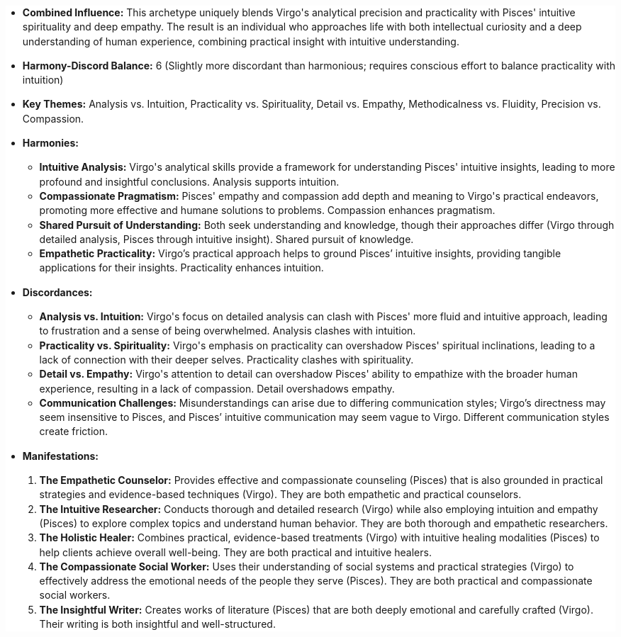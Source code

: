 * **Combined Influence:** This archetype uniquely blends Virgo's analytical precision and practicality with Pisces' intuitive spirituality and deep empathy. The result is an individual who approaches life with both intellectual curiosity and a deep understanding of human experience, combining practical insight with intuitive understanding.

* **Harmony-Discord Balance:** 6 (Slightly more discordant than harmonious; requires conscious effort to balance practicality with intuition)

* **Key Themes:** Analysis vs. Intuition, Practicality vs. Spirituality, Detail vs. Empathy, Methodicalness vs. Fluidity,  Precision vs. Compassion.

* **Harmonies:**
    * **Intuitive Analysis:** Virgo's analytical skills provide a framework for understanding Pisces' intuitive insights, leading to more profound and insightful conclusions.  Analysis supports intuition.
    * **Compassionate Pragmatism:** Pisces' empathy and compassion add depth and meaning to Virgo's practical endeavors, promoting more effective and humane solutions to problems.  Compassion enhances pragmatism.
    * **Shared Pursuit of Understanding:** Both seek understanding and knowledge, though their approaches differ (Virgo through detailed analysis, Pisces through intuitive insight).  Shared pursuit of knowledge.
    * **Empathetic Practicality:** Virgo’s practical approach helps to ground Pisces’ intuitive insights, providing tangible applications for their insights.  Practicality enhances intuition.

* **Discordances:**
    * **Analysis vs. Intuition:** Virgo's focus on detailed analysis can clash with Pisces' more fluid and intuitive approach, leading to frustration and a sense of being overwhelmed. Analysis clashes with intuition.
    * **Practicality vs. Spirituality:** Virgo's emphasis on practicality can overshadow Pisces' spiritual inclinations, leading to a lack of connection with their deeper selves.  Practicality clashes with spirituality.
    * **Detail vs. Empathy:** Virgo's attention to detail can overshadow Pisces' ability to empathize with the broader human experience, resulting in a lack of compassion.  Detail overshadows empathy.
    * **Communication Challenges:** Misunderstandings can arise due to differing communication styles; Virgo’s directness may seem insensitive to Pisces, and Pisces’ intuitive communication may seem vague to Virgo.  Different communication styles create friction.


* **Manifestations:**
    1. **The Empathetic Counselor:**  Provides effective and compassionate counseling (Pisces) that is also grounded in practical strategies and evidence-based techniques (Virgo). They are both empathetic and practical counselors.
    2. **The Intuitive Researcher:** Conducts thorough and detailed research (Virgo) while also employing intuition and empathy (Pisces) to explore complex topics and understand human behavior. They are both thorough and empathetic researchers.
    3. **The Holistic Healer:** Combines practical, evidence-based treatments (Virgo) with intuitive healing modalities (Pisces) to help clients achieve overall well-being.  They are both practical and intuitive healers.
    4. **The Compassionate Social Worker:**  Uses their understanding of social systems and practical strategies (Virgo) to effectively address the emotional needs of the people they serve (Pisces). They are both practical and compassionate social workers.
    5. **The Insightful Writer:**  Creates works of literature (Pisces) that are both deeply emotional and carefully crafted (Virgo). Their writing is both insightful and well-structured.
